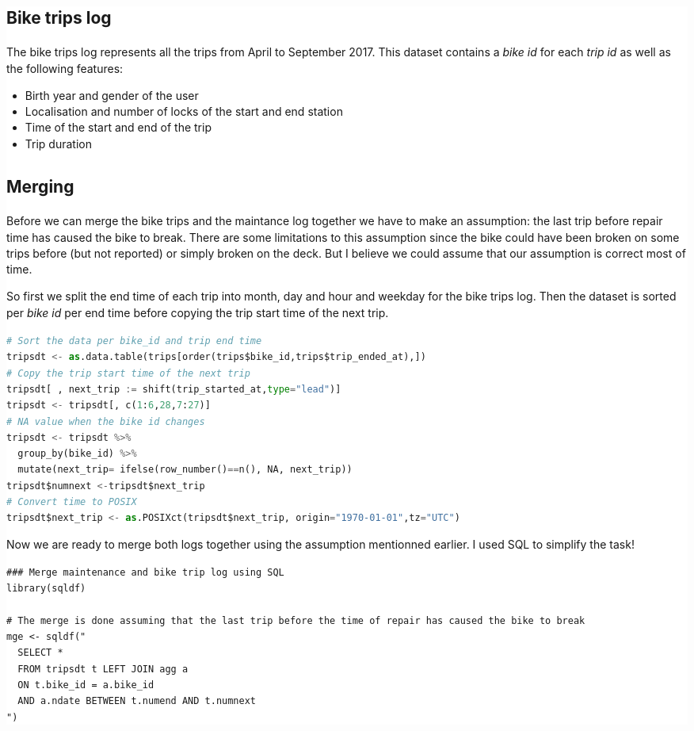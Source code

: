 ## Bike trips log

The bike trips log represents all the trips from April to September 2017. This dataset contains a *bike id* for each *trip id* as well as the following features:

* Birth year and gender of the user
* Localisation and number of locks of the start and end station
* Time of the start and end of the trip
* Trip duration



## Merging

Before we can merge the bike trips and the maintance log together we have to make an assumption: the last trip before repair time has caused the bike to break. There are some limitations to this assumption since the bike could have been broken on some trips before (but not reported) or simply broken on the deck. But I believe we could assume that our assumption is correct most of time.

So first we split the end time of each trip into month, day and hour and weekday for the bike trips log.
Then the dataset is sorted per *bike id* per end time before copying the trip start time of the next trip.

```python
# Sort the data per bike_id and trip end time
tripsdt <- as.data.table(trips[order(trips$bike_id,trips$trip_ended_at),])
# Copy the trip start time of the next trip 
tripsdt[ , next_trip := shift(trip_started_at,type="lead")]
tripsdt <- tripsdt[, c(1:6,28,7:27)]
# NA value when the bike id changes
tripsdt <- tripsdt %>% 
  group_by(bike_id) %>% 
  mutate(next_trip= ifelse(row_number()==n(), NA, next_trip))
tripsdt$numnext <-tripsdt$next_trip
# Convert time to POSIX
tripsdt$next_trip <- as.POSIXct(tripsdt$next_trip, origin="1970-01-01",tz="UTC")
```

Now we are ready to merge both logs together using the assumption mentionned earlier. I used SQL to simplify the task!

```
### Merge maintenance and bike trip log using SQL
library(sqldf)

# The merge is done assuming that the last trip before the time of repair has caused the bike to break
mge <- sqldf("
  SELECT *
  FROM tripsdt t LEFT JOIN agg a
  ON t.bike_id = a.bike_id
  AND a.ndate BETWEEN t.numend AND t.numnext
")
```
